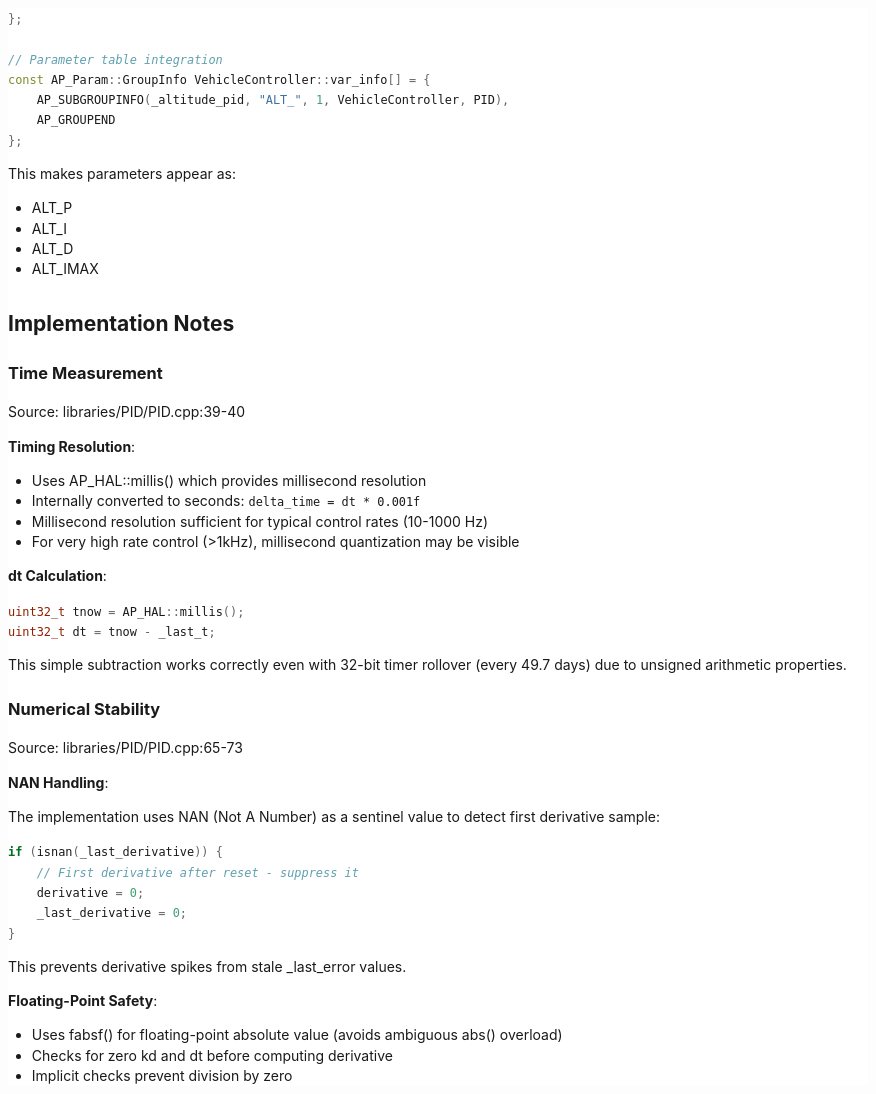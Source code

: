 ```cpp
};

// Parameter table integration
const AP_Param::GroupInfo VehicleController::var_info[] = {
    AP_SUBGROUPINFO(_altitude_pid, "ALT_", 1, VehicleController, PID),
    AP_GROUPEND
};
```

This makes parameters appear as:
- ALT_P
- ALT_I
- ALT_D
- ALT_IMAX

## Implementation Notes

### Time Measurement

Source: libraries/PID/PID.cpp:39-40

**Timing Resolution**:
- Uses AP_HAL::millis() which provides millisecond resolution
- Internally converted to seconds: `delta_time = dt * 0.001f`
- Millisecond resolution sufficient for typical control rates (10-1000 Hz)
- For very high rate control (>1kHz), millisecond quantization may be visible

**dt Calculation**:
```cpp
uint32_t tnow = AP_HAL::millis();
uint32_t dt = tnow - _last_t;
```

This simple subtraction works correctly even with 32-bit timer rollover (every 49.7 days) due to unsigned arithmetic properties.

### Numerical Stability

Source: libraries/PID/PID.cpp:65-73

**NAN Handling**:

The implementation uses NAN (Not A Number) as a sentinel value to detect first derivative sample:

```cpp
if (isnan(_last_derivative)) {
    // First derivative after reset - suppress it
    derivative = 0;
    _last_derivative = 0;
}
```

This prevents derivative spikes from stale _last_error values.

**Floating-Point Safety**:
- Uses fabsf() for floating-point absolute value (avoids ambiguous abs() overload)
- Checks for zero kd and dt before computing derivative
- Implicit checks prevent division by zero
